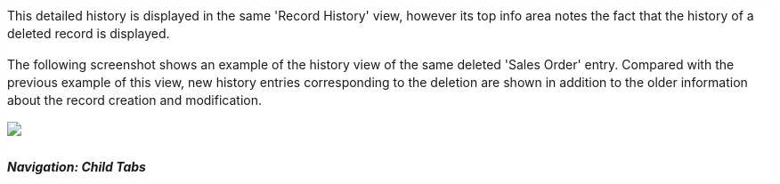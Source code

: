 This detailed history is displayed in the same 'Record History' view, however its top info area notes the fact that the history of a deleted record is displayed.

The following screenshot shows an example of the history view of the same deleted 'Sales Order' entry. Compared with the previous example of this view, new history entries corresponding to the deletion are shown in addition to the older information about the record creation and modification.

![](/docs.etendo.software/assets/drive/GtW2mnbfKHPPLTLwrt_Kqjlbdm7lo_7CLDntpxMg4vRZnjAaRkOeUzxOg19gnju2DAgUuLBNrm0szABl1MVSV5Ft9_5ASwBs9jTI9IYuQt1iBTBU3r2z5J-octdDlOzNknRzXKKz.png)

##### **Navigation: Child Tabs**

